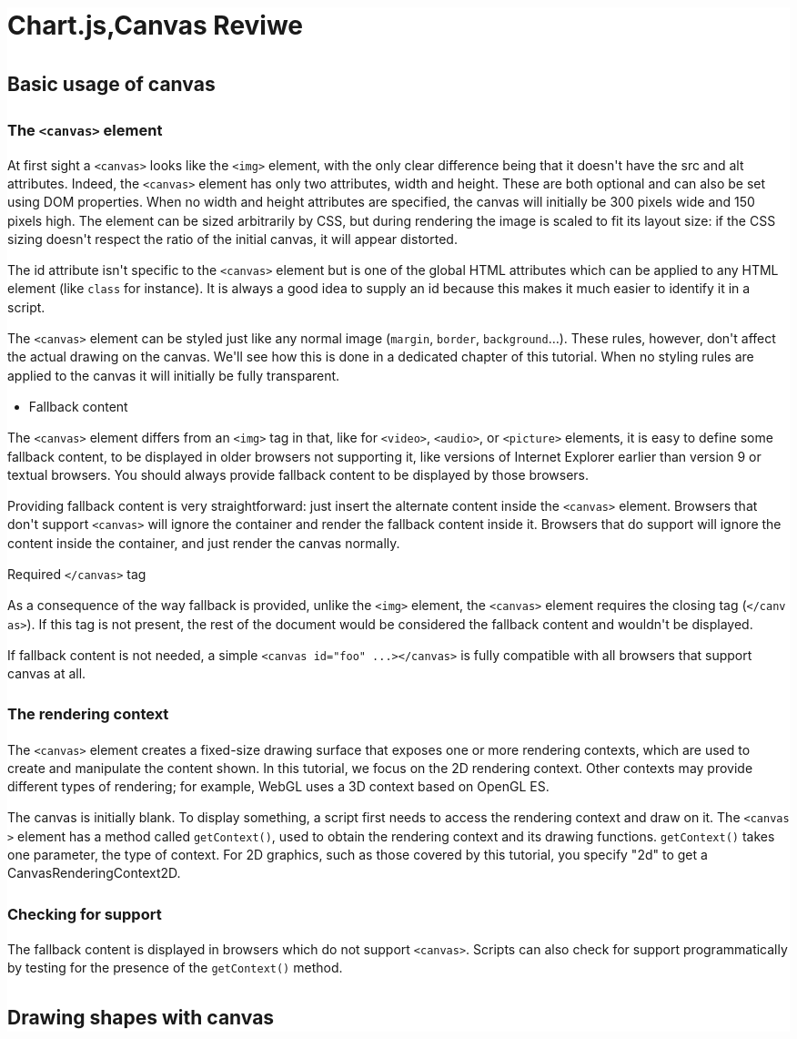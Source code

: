# Chart.js,Canvas Reviwe

## Basic usage of canvas 

### The `<canvas>` element

At first sight a `<canvas>` looks like the `<img>` element, with the only clear difference being that it doesn't have the src and alt attributes. Indeed, the `<canvas>` element has only two attributes, width and height. These are both optional and can also be set using DOM properties. When no width and height attributes are specified, the canvas will initially be 300 pixels wide and 150 pixels high. The element can be sized arbitrarily by CSS, but during rendering the image is scaled to fit its layout size: if the CSS sizing doesn't respect the ratio of the initial canvas, it will appear distorted.

The id attribute isn't specific to the `<canvas>` element but is one of the global HTML attributes which can be applied to any HTML element (like `class` for instance). It is always a good idea to supply an id because this makes it much easier to identify it in a script.

The `<canvas>` element can be styled just like any normal image (`margin`, `border`, `background`…). These rules, however, don't affect the actual drawing on the canvas. We'll see how this is done in a dedicated chapter of this tutorial. When no styling rules are applied to the canvas it will initially be fully transparent.

* Fallback content

The `<canvas>` element differs from an `<img>` tag in that, like for `<video>`, `<audio>`, or `<picture>` elements, it is easy to define some fallback content, to be displayed in older browsers not supporting it, like versions of Internet Explorer earlier than version 9 or textual browsers. You should always provide fallback content to be displayed by those browsers.

Providing fallback content is very straightforward: just insert the alternate content inside the `<canvas>` element. Browsers that don't support `<canvas>` will ignore the container and render the fallback content inside it. Browsers that do support <canvas> will ignore the content inside the container, and just render the canvas normally.

Required `</canvas>` tag

As a consequence of the way fallback is provided, unlike the `<img>` element, the `<canvas>` element requires the closing tag (`</canvas>`). If this tag is not present, the rest of the document would be considered the fallback content and wouldn't be displayed.

If fallback content is not needed, a simple `<canvas id="foo" ...></canvas>` is fully compatible with all browsers that support canvas at all.

### The rendering context

The `<canvas>` element creates a fixed-size drawing surface that exposes one or more rendering contexts, which are used to create and manipulate the content shown. In this tutorial, we focus on the 2D rendering context. Other contexts may provide different types of rendering; for example, WebGL uses a 3D context based on OpenGL ES.

The canvas is initially blank. To display something, a script first needs to access the rendering context and draw on it. The `<canvas>` element has a method called `getContext()`, used to obtain the rendering context and its drawing functions. `getContext()` takes one parameter, the type of context. For 2D graphics, such as those covered by this tutorial, you specify "2d" to get a CanvasRenderingContext2D.

### Checking for support

The fallback content is displayed in browsers which do not support `<canvas>`. Scripts can also check for support programmatically by testing for the presence of the `getContext()` method.

## Drawing shapes with canvas
